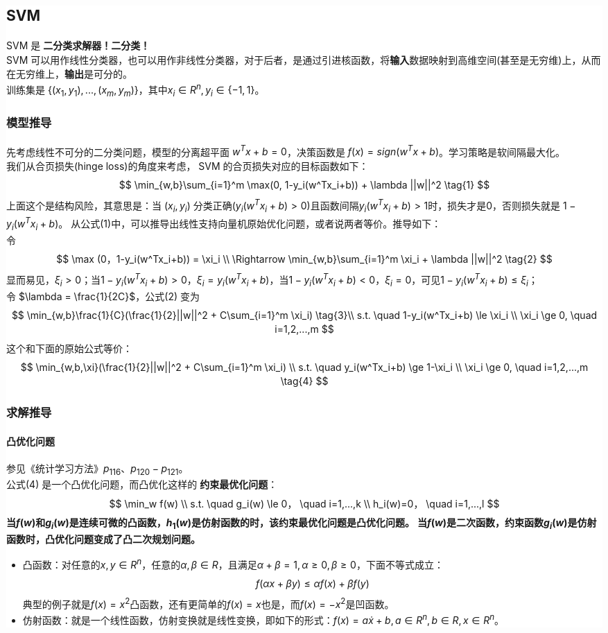 ## SVM
SVM 是 **二分类求解器！二分类！**  
SVM 可以用作线性分类器，也可以用作非线性分类器，对于后者，是通过引进核函数，将**输入**数据映射到高维空间(甚至是无穷维)上，从而在无穷维上，**输出**是可分的。  
训练集是 $\{(x_1,y_1),...,(x_m,y_m)\}$，其中$x_i \in R^n, y_i \in \{-1, 1\}$。  

### 模型推导
先考虑线性不可分的二分类问题，模型的分离超平面 $w^Tx+b=0$，决策函数是 $f(x) = sign(w^Tx+b)$。学习策略是软间隔最大化。  
我们从合页损失(hinge loss)的角度来考虑， SVM 的合页损失对应的目标函数如下：
$$
\min_{w,b}\sum_{i=1}^m \max(0, 1-y_i(w^Tx_i+b)) + \lambda ||w||^2 \tag{1}
$$
上面这个是结构风险，其意思是：当 $(x_i,y_i)$ 分类正确($y_i(w^Tx_i+b)>0$)且函数间隔$y_i(w^Tx_i+b)>1$时，损失才是0，否则损失就是 $1-y_i(w^Tx_i+b)$。  从公式$(1)$中，可以推导出线性支持向量机原始优化问题，或者说两者等价。推导如下：  
令
$$
\max (0，1-y_i(w^Tx_i+b)) = \xi_i  \\
\Rightarrow \min_{w,b}\sum_{i=1}^m \xi_i + \lambda ||w||^2 \tag{2}
$$
显而易见，$\xi_i>0$；当$1-y_i(w^Tx_i+b) > 0$，$\xi_i=y_i(w^Tx_i+b)$，当$1-y_i(w^Tx_i+b)<0$，$\xi_i=0$，可见$1-y_i(w^Tx_i+b) \le \xi_i$；   
令 $\lambda = \frac{1}{2C}$，公式$(2)$ 变为
$$
\min_{w,b}\frac{1}{C}(\frac{1}{2}||w||^2 + C\sum_{i=1}^m \xi_i)  \tag{3}\\
s.t. \quad 1-y_i(w^Tx_i+b) \le \xi_i \\
 \xi_i \ge 0, \quad i=1,2,...,m
$$
这个和下面的原始公式等价：
$$
\min_{w,b,\xi}(\frac{1}{2}||w||^2 + C\sum_{i=1}^m \xi_i)  \\
s.t. \quad y_i(w^Tx_i+b) \ge 1-\xi_i \\
 \xi_i \ge 0, \quad i=1,2,...,m   \tag{4}
$$

### 求解推导
#### 凸优化问题
参见《统计学习方法》$p_{116}、p_{120}-p_{121}$。  
公式$(4)$ 是一个凸优化问题，而凸优化这样的 **约束最优化问题**：
$$
\min_w f(w) \\
s.t. \quad g_i(w) \le 0， \quad i=1,...,k \\
h_i(w)=0，  \quad i=1,...,l
$$
**当$f(w)$和$g_i(w)$是连续可微的凸函数，$h_1(w)$是仿射函数的时，该约束最优化问题是凸优化问题。**
**当$f(w)$是二次函数，约束函数$g_i(w)$是仿射函数时，凸优化问题变成了凸二次规划问题。**
- 凸函数：对任意的$x,y \in R^n$，任意的$\alpha,\beta \in R$，且满足$\alpha+\beta=1, \alpha \ge 0, \beta \ge 0$，下面不等式成立：
    $$
    f(\alpha x + \beta y) \le \alpha f(x) + \beta f(y)
    $$
    典型的例子就是$f(x)=x^2$凸函数，还有更简单的$f(x)=x$也是，而$f(x)=-x^2$是凹函数。
- 仿射函数：就是一个线性函数，仿射变换就是线性变换，即如下的形式：$f(x)=a\dot x+b, a\in R^n, b\in R, x\in R^n$。
